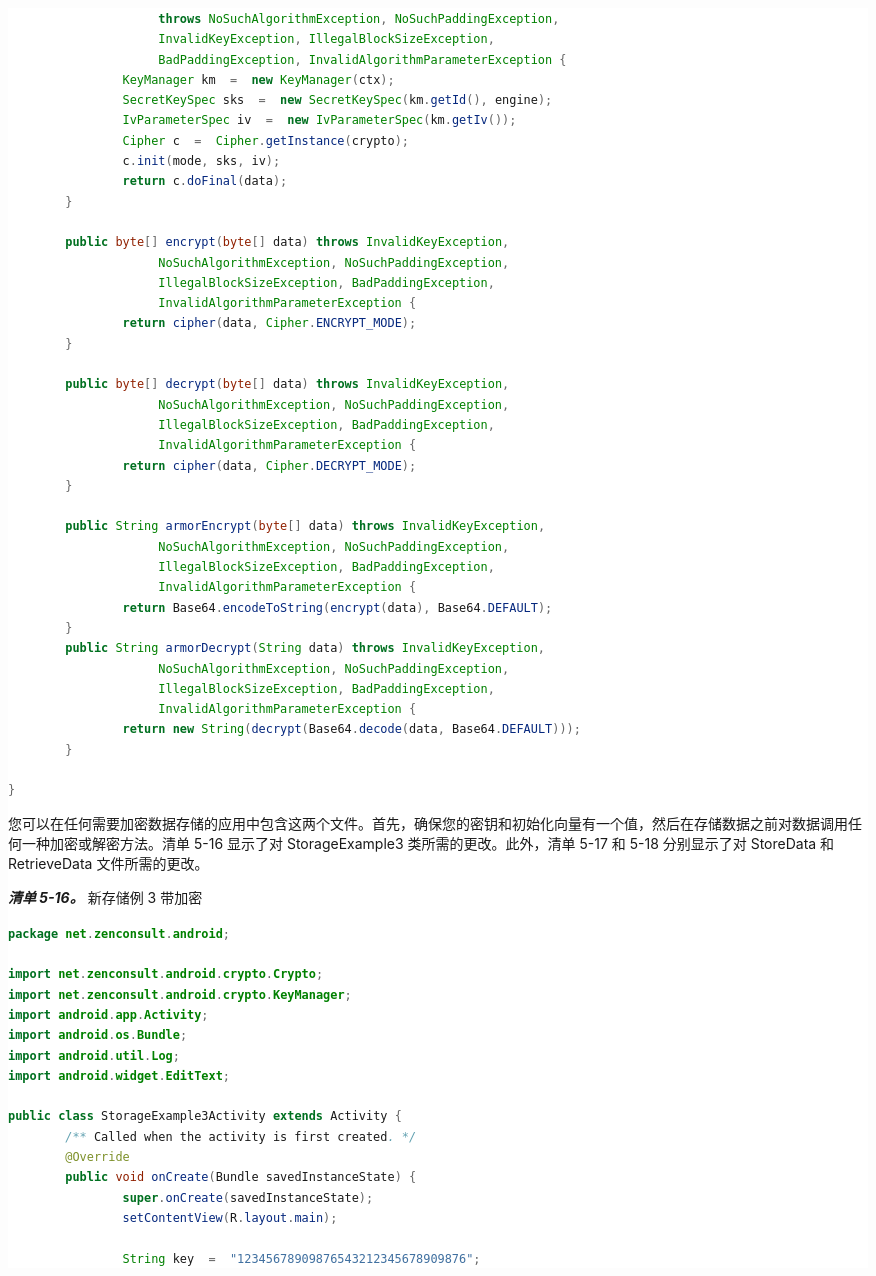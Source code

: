 ```java
                     throws NoSuchAlgorithmException, NoSuchPaddingException,
                     InvalidKeyException, IllegalBlockSizeException,
                     BadPaddingException, InvalidAlgorithmParameterException {
                KeyManager km  =  new KeyManager(ctx);
                SecretKeySpec sks  =  new SecretKeySpec(km.getId(), engine);
                IvParameterSpec iv  =  new IvParameterSpec(km.getIv());
                Cipher c  =  Cipher.getInstance(crypto);
                c.init(mode, sks, iv);
                return c.doFinal(data);
        }

        public byte[] encrypt(byte[] data) throws InvalidKeyException,
                     NoSuchAlgorithmException, NoSuchPaddingException,
                     IllegalBlockSizeException, BadPaddingException,
                     InvalidAlgorithmParameterException {
                return cipher(data, Cipher.ENCRYPT_MODE);
        }

        public byte[] decrypt(byte[] data) throws InvalidKeyException,
                     NoSuchAlgorithmException, NoSuchPaddingException,
                     IllegalBlockSizeException, BadPaddingException,
                     InvalidAlgorithmParameterException {
                return cipher(data, Cipher.DECRYPT_MODE);
        }

        public String armorEncrypt(byte[] data) throws InvalidKeyException,
                     NoSuchAlgorithmException, NoSuchPaddingException,
                     IllegalBlockSizeException, BadPaddingException,
                     InvalidAlgorithmParameterException {
                return Base64.encodeToString(encrypt(data), Base64.DEFAULT);
        }
        public String armorDecrypt(String data) throws InvalidKeyException,
                     NoSuchAlgorithmException, NoSuchPaddingException,
                     IllegalBlockSizeException, BadPaddingException,
                     InvalidAlgorithmParameterException {
                return new String(decrypt(Base64.decode(data, Base64.DEFAULT)));
        }

}
```

您可以在任何需要加密数据存储的应用中包含这两个文件。首先，确保您的密钥和初始化向量有一个值，然后在存储数据之前对数据调用任何一种加密或解密方法。清单 5-16 显示了对 StorageExample3 类所需的更改。此外，清单 5-17 和 5-18 分别显示了对 StoreData 和 RetrieveData 文件所需的更改。

***清单 5-16。*** 新存储例 3 带加密

```java
package net.zenconsult.android;

import net.zenconsult.android.crypto.Crypto;
import net.zenconsult.android.crypto.KeyManager;
import android.app.Activity;
import android.os.Bundle;
import android.util.Log;
import android.widget.EditText;

public class StorageExample3Activity extends Activity {
        /** Called when the activity is first created. */
        @Override
        public void onCreate(Bundle savedInstanceState) {
                super.onCreate(savedInstanceState);
                setContentView(R.layout.main);

                String key  =  "12345678909876543212345678909876";
```